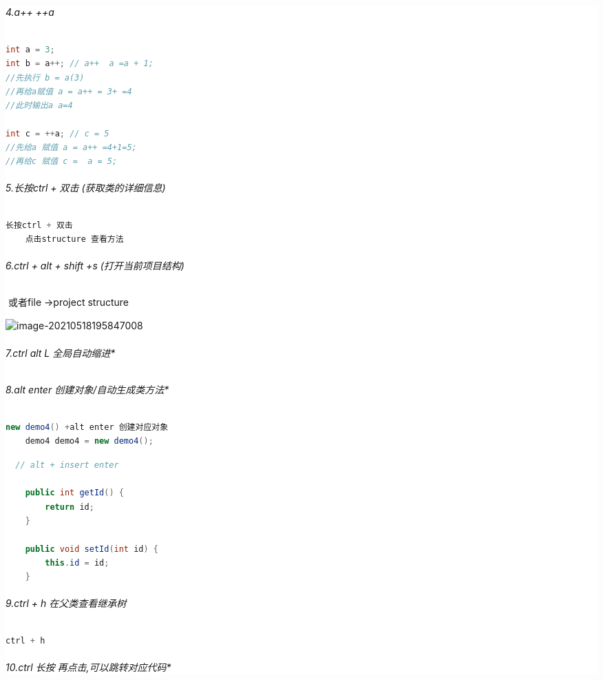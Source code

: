 ###### 4.a++ ++a 

```java
int a = 3;
int b = a++; // a++  a =a + 1; 
//先执行 b = a(3)
//再给a赋值 a = a++ = 3+ =4
//此时输出a a=4

int c = ++a; // c = 5
//先给a 赋值 a = a++ =4+1=5;
//再给c 赋值 c =  a = 5;

```

###### 5.长按ctrl + 双击 (获取类的详细信息)

```java
长按ctrl + 双击
    点击structure 查看方法
```

###### 6.ctrl + alt + shift +s (打开当前项目结构)

​	或者file ->project structure

![image-20210518195847008](C:\Users\inui\AppData\Roaming\Typora\typora-user-images\image-20210518195847008.png)

###### 7.ctrl alt L 全局自动缩进*

###### 8.alt enter 创建对象/自动生成类方法*

```java
new demo4() +alt enter 创建对应对象
    demo4 demo4 = new demo4();
```

```java
  // alt + insert enter

    public int getId() {
        return id;
    }

    public void setId(int id) {
        this.id = id;
    }
```

###### 9.ctrl + h 在父类查看继承树

```java
ctrl + h 
```

###### 10.ctrl 长按 再点击,可以跳转对应代码*
